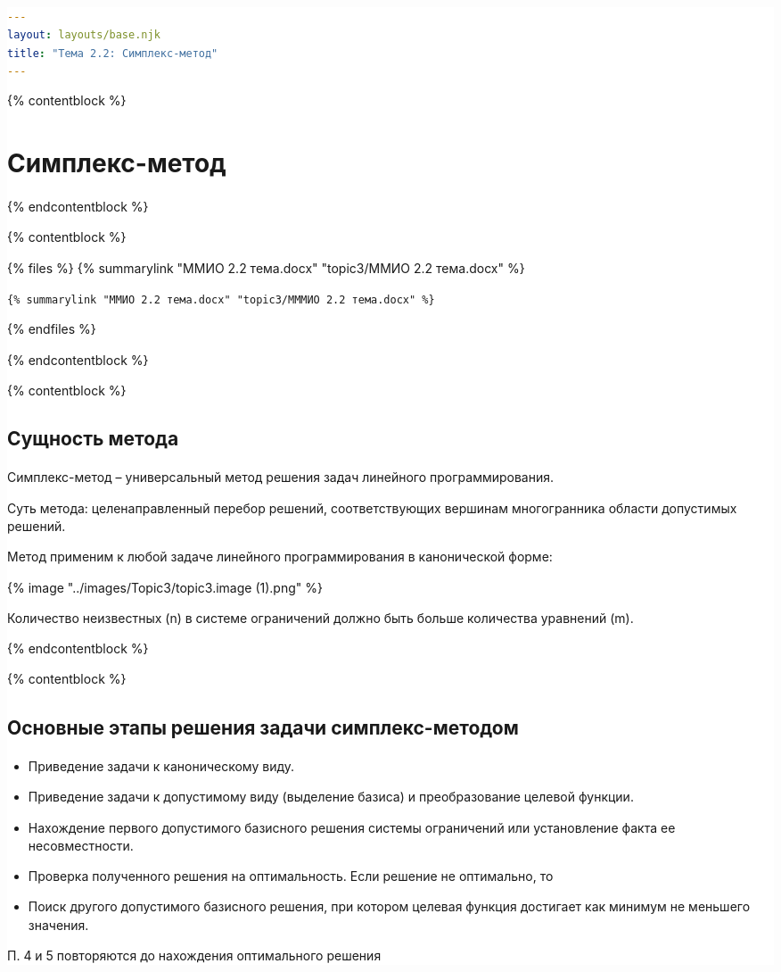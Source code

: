 ```yaml
---
layout: layouts/base.njk
title: "Тема 2.2: Симплекс-метод"
---
```


{% contentblock %}

# Симплекс-метод

{% endcontentblock %}

{% contentblock %}

{% files %}
    {% summarylink "ММИО 2.2 тема.docx" "topic3/ММИО 2.2 тема.docx" %}

    {% summarylink "ММИО 2.2 тема.docx" "topic3/МММИО 2.2 тема.docx" %}
{% endfiles %}

{% endcontentblock %}

{% contentblock %}

## Сущность метода

Симплекс-метод – универсальный метод решения задач линейного программирования.

Суть метода: целенаправленный перебор решений, соответствующих вершинам многогранника области допустимых решений.

Метод применим к любой задаче линейного программирования в канонической форме:

{% image "../images/Topic3/topic3.image (1).png" %}

Количество неизвестных (n) в системе ограничений должно быть больше количества уравнений (m).

{% endcontentblock %}

{% contentblock %}

## Основные этапы решения задачи симплекс-методом

- Приведение задачи к каноническому виду.

- Приведение задачи к допустимому виду (выделение базиса) и преобразование целевой функции.

- Нахождение первого допустимого базисного решения системы ограничений или установление факта ее несовместности.

- Проверка полученного решения на оптимальность. Если решение не оптимально, то

- Поиск другого допустимого базисного решения, при котором целевая функция достигает как минимум не меньшего значения.

П. 4 и 5 повторяются до нахождения оптимального решения
